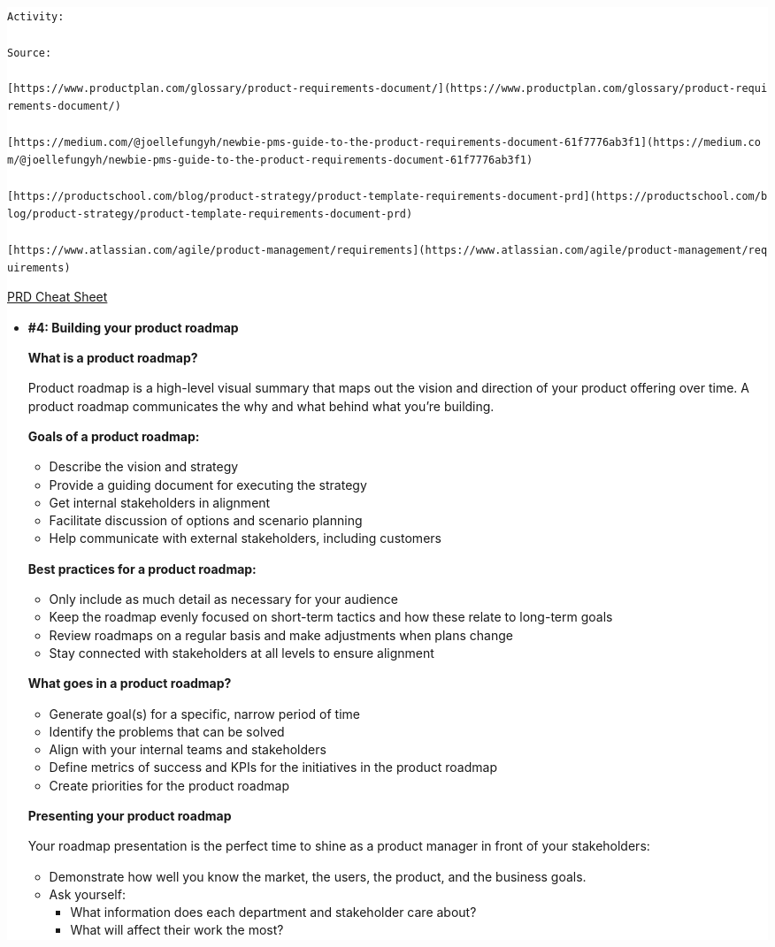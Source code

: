     Activity:
    
    Source:
    
    [https://www.productplan.com/glossary/product-requirements-document/](https://www.productplan.com/glossary/product-requirements-document/)
    
    [https://medium.com/@joellefungyh/newbie-pms-guide-to-the-product-requirements-document-61f7776ab3f1](https://medium.com/@joellefungyh/newbie-pms-guide-to-the-product-requirements-document-61f7776ab3f1)
    
    [https://productschool.com/blog/product-strategy/product-template-requirements-document-prd](https://productschool.com/blog/product-strategy/product-template-requirements-document-prd)
    
    [https://www.atlassian.com/agile/product-management/requirements](https://www.atlassian.com/agile/product-management/requirements)
    

[PRD Cheat Sheet](https://docs.google.com/document/d/1UYhh-gm2ombHQC9f4f5Ehiax7uLuSt0Nc-P68VhAI30/edit?usp=sharing)

- **#4: Building your product roadmap**
    
    **What is a product roadmap?**
    
    Product roadmap is a high-level visual summary that maps out the vision and direction of your product offering over time. A product roadmap communicates the why and what behind what you’re building.
    
    **Goals of a product roadmap:**
    
    - Describe the vision and strategy
    - Provide a guiding document for executing the strategy
    - Get internal stakeholders in alignment
    - Facilitate discussion of options and scenario planning
    - Help communicate with external stakeholders, including customers
    
    **Best practices for a product roadmap:**
    
    - Only include as much detail as necessary for your audience
    - Keep the roadmap evenly focused on short-term tactics and how these relate to long-term goals
    - Review roadmaps on a regular basis and make adjustments when plans change
    - Stay connected with stakeholders at all levels to ensure alignment
    
    **What goes in a product roadmap?**
    
    - Generate goal(s) for a specific, narrow period of time
    - Identify the problems that can be solved
    - Align with your internal teams and stakeholders
    - Define metrics of success and KPIs for the initiatives in the product roadmap
    - Create priorities for the product roadmap
    
    **Presenting your product roadmap**
    
    Your roadmap presentation is the perfect time to shine as a product manager in front of your stakeholders:
    
    - Demonstrate how well you know the market, the users, the product, and the business goals.
    - Ask yourself:
        - What information does each department and stakeholder care about?
        - What will affect their work the most?
    